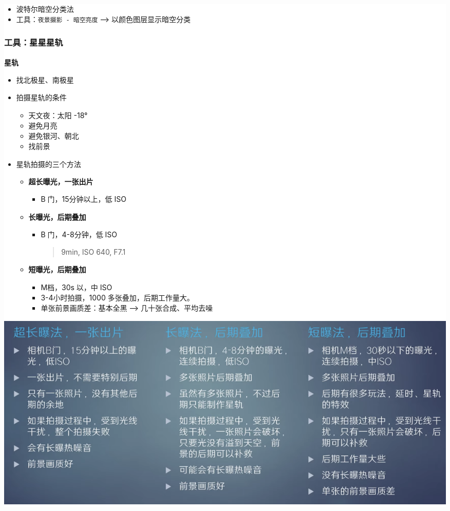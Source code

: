 - 波特尔暗空分类法
- 工具：`夜景摄影 - 暗空亮度` --> 以颜色图层显示暗空分类



### 工具：星星星轨

**星轨**

- 找北极星、南极星

- 拍摄星轨的条件

  - 天文夜：太阳 -18°
  - 避免月亮
  - 避免银河、朝北
  - 找前景

- 星轨拍摄的三个方法

  - **超长曝光，一张出片**

    - B 门，15分钟以上，低 ISO

  - **长曝光，后期叠加**

    - B 门，4-8分钟，低 ISO 

      > 9min, ISO 640, F7.1

  - **短曝光，后期叠加**

    - M档，30s 以，中 ISO 
    - 3-4小时拍摄，1000 多张叠加，后期工作量大。
    - 单张前景画质差：基本全黑 --> 几十张合成、平均去噪

    

![image-20220227144805748](../img/photo/star-trace.png)


